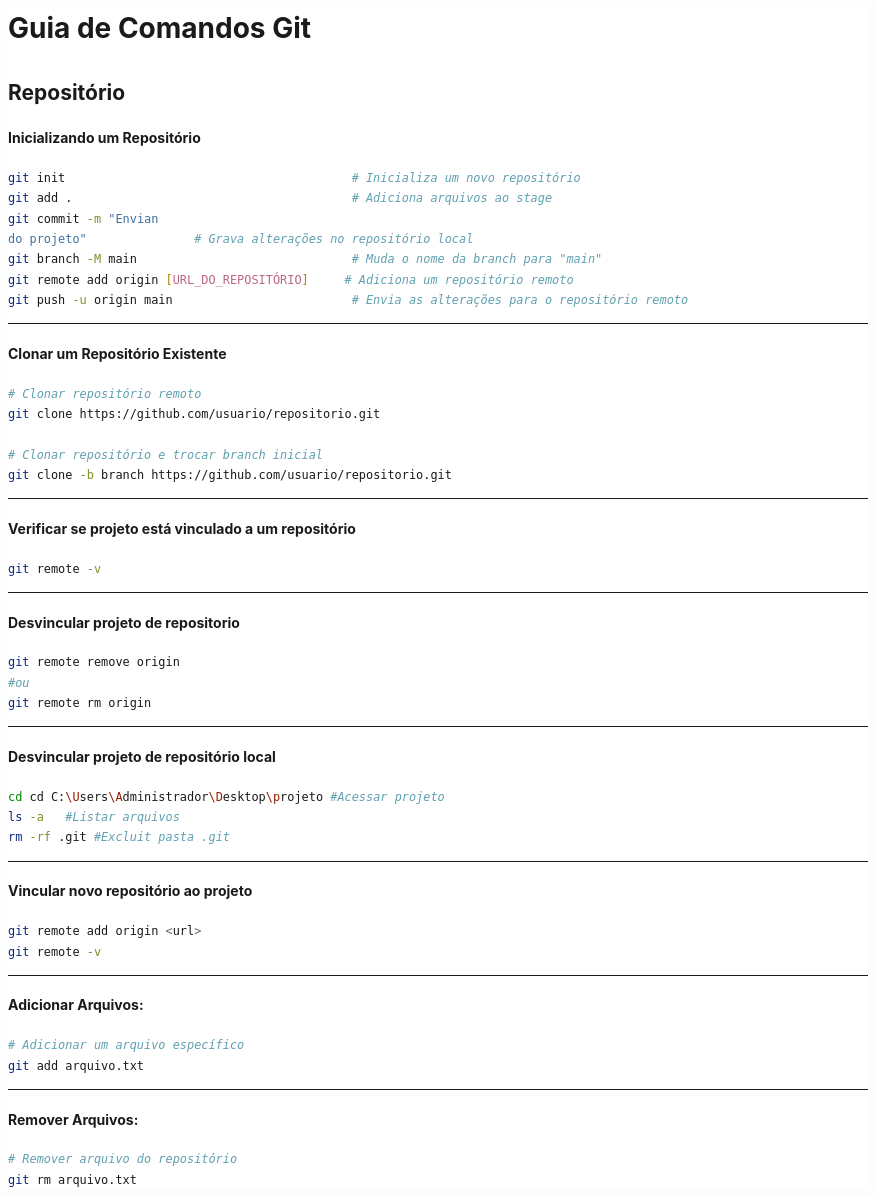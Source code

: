 # Guia de Comandos Git

## **Repositório**

#### **Inicializando um Repositório**
```bash
git init                                        # Inicializa um novo repositório
git add .                                       # Adiciona arquivos ao stage
git commit -m "Envian
do projeto"               # Grava alterações no repositório local
git branch -M main                              # Muda o nome da branch para "main"
git remote add origin [URL_DO_REPOSITÓRIO]     # Adiciona um repositório remoto
git push -u origin main                         # Envia as alterações para o repositório remoto
```
---
#### **Clonar um Repositório Existente**
```bash
# Clonar repositório remoto
git clone https://github.com/usuario/repositorio.git

# Clonar repositório e trocar branch inicial
git clone -b branch https://github.com/usuario/repositorio.git
```
---
#### **Verificar se projeto está vinculado a um repositório**
 ```bash
git remote -v
```
---
#### **Desvincular projeto de repositorio**
 ```bash
git remote remove origin
#ou
git remote rm origin
```
---
#### **Desvincular projeto de repositório local** 
```bash
cd cd C:\Users\Administrador\Desktop\projeto #Acessar projeto
ls -a   #Listar arquivos 
rm -rf .git #Excluit pasta .git  
```
---
#### **Vincular novo repositório ao projeto**
 ```bash
git remote add origin <url>
git remote -v
```
---
#### **Adicionar Arquivos:**
```bash
# Adicionar um arquivo específico
git add arquivo.txt
```
---
#### **Remover Arquivos:**
```bash
# Remover arquivo do repositório
git rm arquivo.txt
```